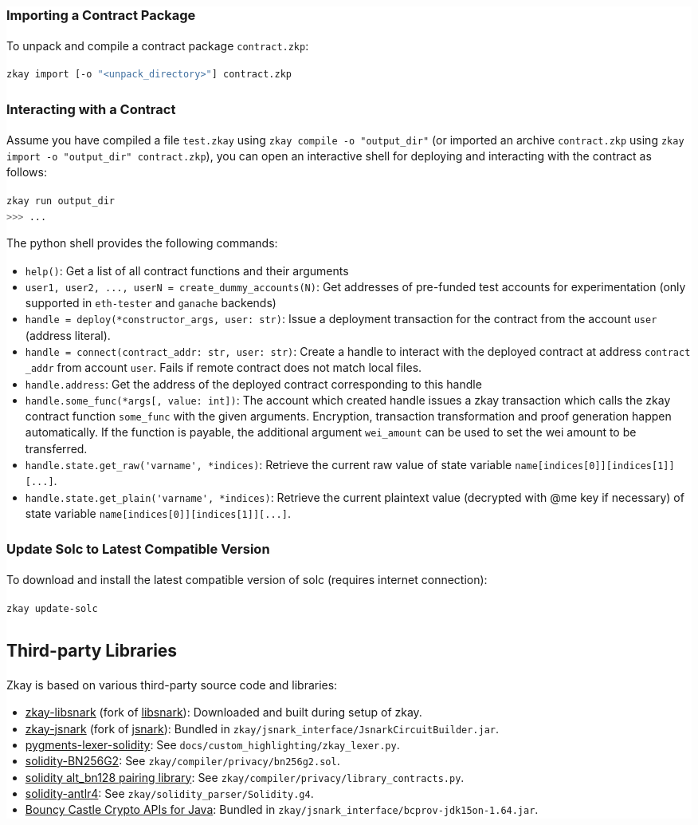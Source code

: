 ### Importing a Contract Package

To unpack and compile a contract package `contract.zkp`:

```bash
zkay import [-o "<unpack_directory>"] contract.zkp
```

### Interacting with a Contract

Assume you have compiled a file `test.zkay` using `zkay compile -o "output_dir"` (or imported an archive `contract.zkp` using `zkay import -o "output_dir" contract.zkp`), you can open an interactive shell for deploying and interacting with the contract as follows:

```bash
zkay run output_dir
>>> ...
```

The python shell provides the following commands:
- `help()`: Get a list of all contract functions and their arguments
- `user1, user2, ..., userN = create_dummy_accounts(N)`: Get addresses of pre-funded test accounts for experimentation (only supported in `eth-tester` and `ganache` backends)
- `handle = deploy(*constructor_args, user: str)`: Issue a deployment transaction for the contract from the account `user` (address literal).
- `handle = connect(contract_addr: str, user: str)`: Create a handle to interact with the deployed contract at address `contract_addr` from account `user`.
Fails if remote contract does not match local files.
- `handle.address`: Get the address of the deployed contract corresponding to this handle
- `handle.some_func(*args[, value: int])`: The account which created handle issues a zkay transaction which calls the zkay contract function `some_func` with the given arguments.
Encryption, transaction transformation and proof generation happen automatically. If the function is payable, the additional argument `wei_amount` can be used to set the wei amount to be transferred.
- `handle.state.get_raw('varname', *indices)`: Retrieve the current raw value of state variable `name[indices[0]][indices[1]][...]`.
- `handle.state.get_plain('varname', *indices)`: Retrieve the current plaintext value (decrypted with @me key if necessary) of state variable `name[indices[0]][indices[1]][...]`.


### Update Solc to Latest Compatible Version

To download and install the latest compatible version of solc (requires internet connection):

```bash
zkay update-solc
```

## Third-party Libraries

Zkay is based on various third-party source code and libraries:

- [zkay-libsnark](https://github.com/eth-sri/zkay-libsnark) (fork of [libsnark](https://github.com/scipr-lab/libsnark)): Downloaded and built during setup of zkay.
- [zkay-jsnark](https://github.com/eth-sri/zkay-jsnark) (fork of [jsnark](https://github.com/akosba/jsnark)): Bundled in `zkay/jsnark_interface/JsnarkCircuitBuilder.jar`.
- [pygments-lexer-solidity](https://pypi.org/project/pygments-lexer-solidity/): See `docs/custom_highlighting/zkay_lexer.py`.
- [solidity-BN256G2](https://github.com/musalbas/solidity-BN256G2): See `zkay/compiler/privacy/bn256g2.sol`.
- [solidity alt_bn128 pairing library](https://github.com/Zokrates/ZoKrates/blob/bb98ab1c0426ceeaa2d181fbfbfdc616b8365c6b/zokrates_core/src/proof_system/bn128/utils/solidity.rs#L397): See `zkay/compiler/privacy/library_contracts.py`.
- [solidity-antlr4](https://github.com/solidityj/solidity-antlr4): See `zkay/solidity_parser/Solidity.g4`.
- [Bouncy Castle Crypto APIs for Java](https://www.bouncycastle.org/java.html): Bundled in `zkay/jsnark_interface/bcprov-jdk15on-1.64.jar`.


[zkay-ccs]: https://www.sri.inf.ethz.ch/publications/steffen2019zkay
[zkay-docs]: https://eth-sri.github.io/zkay/
[zkay-techreport]: https://arxiv.org/abs/2009.01020